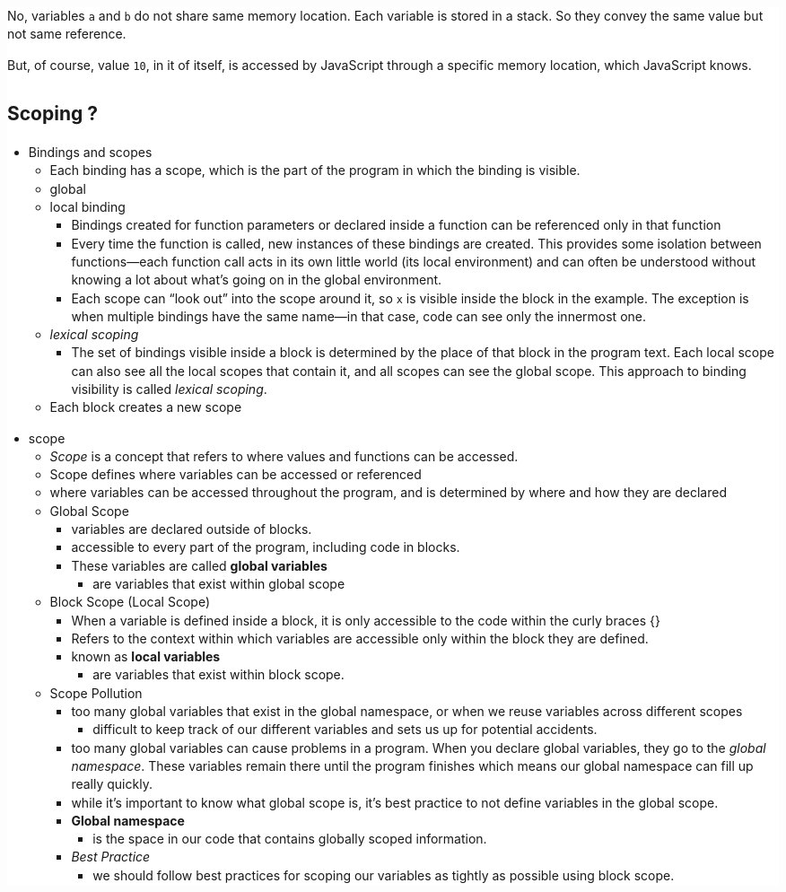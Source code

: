 



No, variables `a` and `b` do not share same memory location. Each variable is stored in a stack. So they convey the same value but not same reference.

But, of course, value `10`, in it of itself, is accessed by JavaScript through a specific memory location, which JavaScript knows.



## Scoping ?
+ Bindings and scopes
	+ Each binding has a scope, which is the part of the program in which the binding is visible.
	+ global
	+ local binding
		+ Bindings created for function parameters or declared inside a function can be referenced only in that function
		+ Every time the function is called, new instances of these bindings are created. This provides some isolation between functions—each function call acts in its own little world (its local environment) and can often be understood without knowing a lot about what’s going on in the global environment.
		+ Each scope can “look out” into the scope around it, so `x` is visible inside the block in the example. The exception is when multiple bindings have the same name—in that case, code can see only the innermost one.
	+ _lexical scoping_
		+ The set of bindings visible inside a block is determined by the place of that block in the program text. Each local scope can also see all the local scopes that contain it, and all scopes can see the global scope. This approach to binding visibility is called _lexical scoping_.
	+ Each block creates a new scope

- scope
    - _Scope_ is a concept that refers to where values and functions can be accessed.
    - Scope defines where variables can be accessed or referenced
    - where variables can be accessed throughout the program, and is determined by where and how they are declared
    - Global Scope
        - variables are declared outside of blocks.
        - accessible to every part of the program, including code in blocks.
        - These variables are called **global variables**
            - are variables that exist within global scope
    - Block Scope (Local Scope)
        - When a variable is defined inside a block, it is only accessible to the code within the curly braces {}
        - Refers to the context within which variables are accessible only within the block they are defined.
        - known as **local variables**
            - are variables that exist within block scope.
    - Scope Pollution
        - too many global variables that exist in the global namespace, or when we reuse variables across different scopes
            - difficult to keep track of our different variables and sets us up for potential accidents.
        - too many global variables can cause problems in a program. When you declare global variables, they go to the _global namespace_. These variables remain there until the program finishes which means our global namespace can fill up really quickly.
        - while it’s important to know what global scope is, it’s best practice to not define variables in the global scope.
        - **Global namespace**
            - is the space in our code that contains globally scoped information.
        - _Best Practice_
            - we should follow best practices for scoping our variables as tightly as possible using block scope.
                